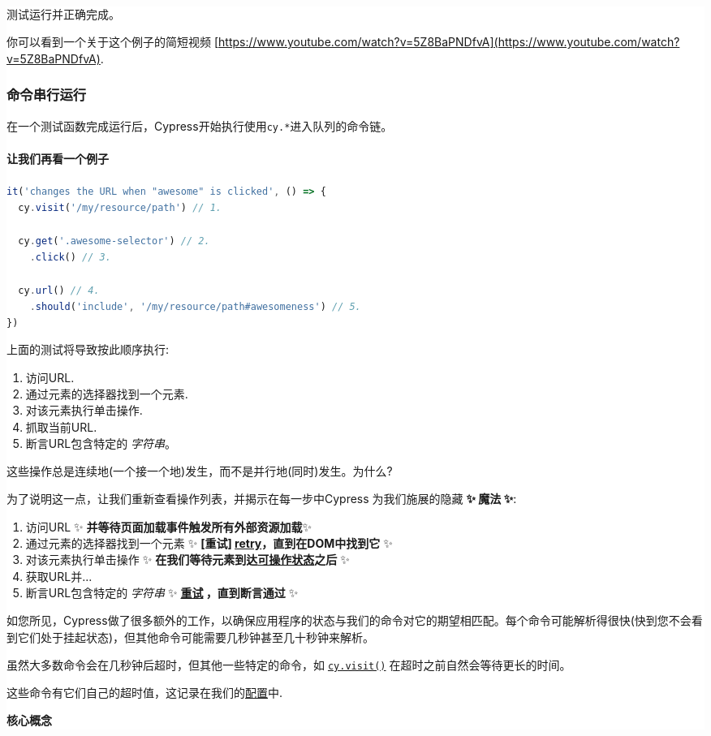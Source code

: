 测试运行并正确完成。

<DocsImage src="/img/guides/core-concepts/lucky-7.gif" alt="Test reloads the page until the number 7 appears"></DocsImage>

你可以看到一个关于这个例子的简短视频 [https://www.youtube.com/watch?v=5Z8BaPNDfvA](https://www.youtube.com/watch?v=5Z8BaPNDfvA).

### 命令串行运行

在一个测试函数完成运行后，Cypress开始执行使用`cy.*`进入队列的命令链。

#### 让我们再看一个例子

```js
it('changes the URL when "awesome" is clicked', () => {
  cy.visit('/my/resource/path') // 1.

  cy.get('.awesome-selector') // 2.
    .click() // 3.

  cy.url() // 4.
    .should('include', '/my/resource/path#awesomeness') // 5.
})
```

上面的测试将导致按此顺序执行:

1. 访问URL.
2. 通过元素的选择器找到一个元素.
3. 对该元素执行单击操作.
4. 抓取当前URL.
5. 断言URL包含特定的 _字符串_。

这些操作总是连续地(一个接一个地)发生，而不是并行地(同时)发生。为什么?

为了说明这一点，让我们重新查看操作列表，并揭示在每一步中Cypress 为我们施展的隐藏 **✨ 魔法 ✨**:

1. 访问URL
   ✨ **并等待页面加载事件触发所有外部资源加载**✨
2. 通过元素的选择器找到一个元素
   ✨ **[重试] [retry](/guides/core-concepts/retry-ability)，直到在DOM中找到它** ✨
3. 对该元素执行单击操作
   ✨ **在我们等待元素到达[可操作状态](/guides/core-concepts/interacting-with-elements)之后** ✨
4. 获取URL并...
5. 断言URL包含特定的 _字符串_
   ✨ **[重试](/guides/core-concepts/retry-ability) ，直到断言通过** ✨

如您所见，Cypress做了很多额外的工作，以确保应用程序的状态与我们的命令对它的期望相匹配。每个命令可能解析得很快(快到您不会看到它们处于挂起状态)，但其他命令可能需要几秒钟甚至几十秒钟来解析。

虽然大多数命令会在几秒钟后超时，但其他一些特定的命令，如 [`cy.visit()`](/api/commands/visit) 在超时之前自然会等待更长的时间。

这些命令有它们自己的超时值，这记录在我们的[配置](/guides/references/configuration)中.

<Alert type="success">

<strong class="alert-header">核心概念</strong>
